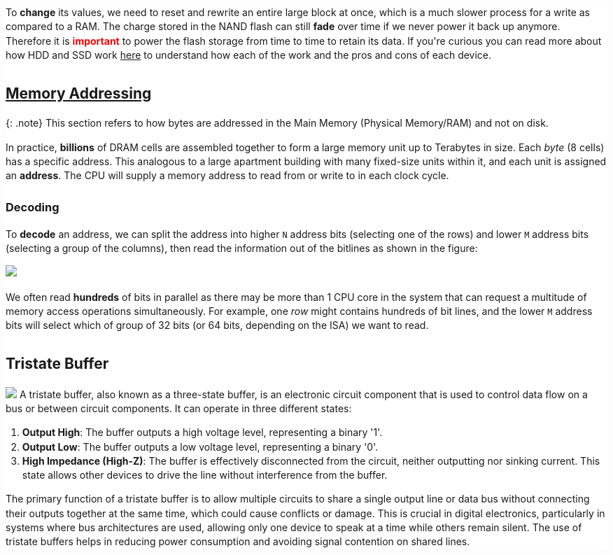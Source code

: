 To **change** its values, we need to reset and rewrite an entire large block at once, which is a much slower process for a write as compared to a RAM. The charge stored in the NAND flash can still **fade** over time if we never power it back up anymore. Therefore it is <span style="color:red; font-weight: bold;">important</span> to power the flash storage from time to time to retain its data. If you're curious you can read more about how HDD and SSD work [here](https://dropbox.com/s/tlaek0wyljpr74s/Hard%20Drives%3A%20How%20Do%20They%20Work%3F%20%E2%80%93%20Techbytes.pdf?dl=1) to understand how each of the work and the pros and cons of each device. 


##  [Memory Addressing](https://www.youtube.com/watch?v=m5_u3sQ9bXo&t=1177s)

{: .note}
This section refers to how bytes are addressed in the Main Memory (Physical Memory/RAM) and not on disk. 

In practice, **billions** of DRAM cells are assembled together to form a large memory unit up to Terabytes in size. Each *byte* (8 cells) has a specific address. This analogous to a large apartment building with many fixed-size units within it, and each unit is assigned an **address**. The CPU will supply a memory address to read from or write to in each clock cycle. 

### Decoding
To **decode** an address, we can split the address into higher `N` address bits (selecting one of the rows) and lower `M` address bits (selecting a group of the columns), then read the information out of the bitlines as shown in the figure: 

<img src="https://dropbox.com/s/kc5atqtnyuo5dg7/decoding.png?raw=1"  class="center_seventy"   >

We often read **hundreds** of bits in parallel as there may be more than 1 CPU core in the system that can request a multitude of memory access operations simultaneously. For example, one *row* might contains hundreds of bit lines, and the lower `M` address bits will select which of group of 32 bits (or 64 bits, depending on the ISA) we want to read. 

## Tristate Buffer

<img src="https://dropbox.com/s/hu22kodm6etknl5/tsbuffer.png?raw=1"  class="center_thirty"    >
A tristate buffer, also known as a three-state buffer, is an electronic circuit component that is used to control data flow on a bus or between circuit components. It can operate in three different states:

1. **Output High**: The buffer outputs a high voltage level, representing a binary '1'.
2. **Output Low**: The buffer outputs a low voltage level, representing a binary '0'.
3. **High Impedance (High-Z)**: The buffer is effectively disconnected from the circuit, neither outputting nor sinking current. This state allows other devices to drive the line without interference from the buffer.

The primary function of a tristate buffer is to allow multiple circuits to share a single output line or data bus without connecting their outputs together at the same time, which could cause conflicts or damage. This is crucial in digital electronics, particularly in systems where bus architectures are used, allowing only one device to speak at a time while others remain silent. The use of tristate buffers helps in reducing power consumption and avoiding signal contention on shared lines.

